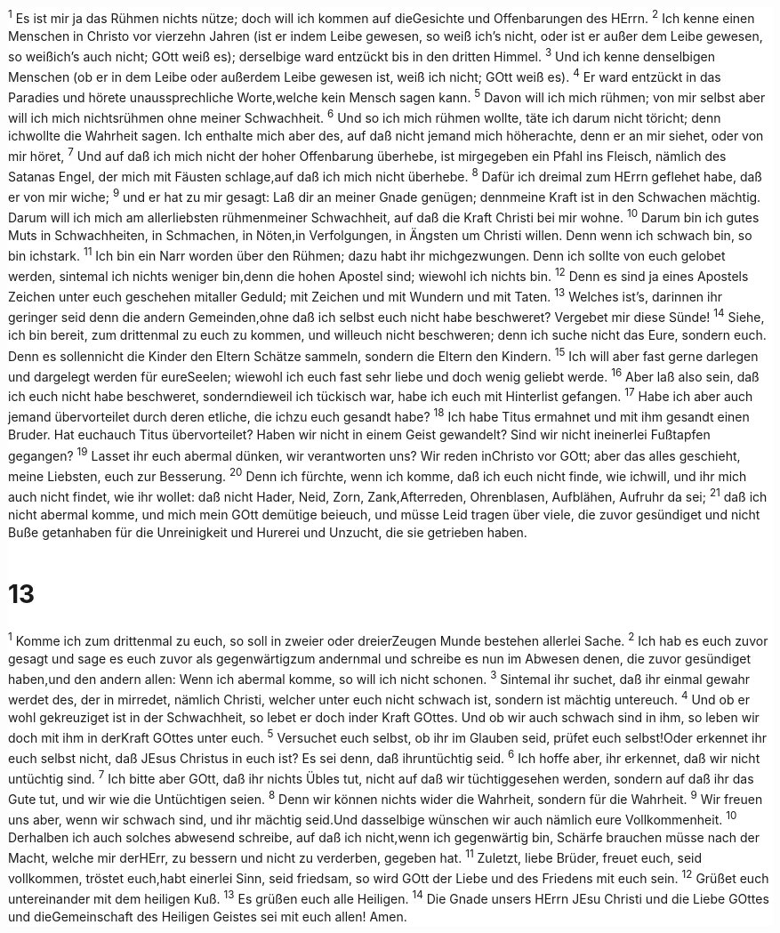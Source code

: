 <p><sup>1</sup> Es ist mir ja das Rühmen nichts nütze; doch will ich kommen auf dieGesichte und Offenbarungen des HErrn. <sup>2</sup> Ich kenne einen Menschen in Christo vor vierzehn Jahren (ist er indem Leibe gewesen, so weiß ich’s nicht, oder ist er außer dem Leibe gewesen, so weißich’s auch nicht; GOtt weiß es); derselbige ward entzückt bis in den dritten Himmel. <sup>3</sup> Und ich kenne denselbigen Menschen (ob er in dem Leibe oder außerdem Leibe gewesen ist, weiß ich nicht; GOtt weiß es). <sup>4</sup> Er ward entzückt in das Paradies und hörete unaussprechliche Worte,welche kein Mensch sagen kann. <sup>5</sup> Davon will ich mich rühmen; von mir selbst aber will ich mich nichtsrühmen ohne meiner Schwachheit. <sup>6</sup> Und so ich mich rühmen wollte, täte ich darum nicht töricht; denn ichwollte die Wahrheit sagen. Ich enthalte mich aber des, auf daß nicht jemand mich höherachte, denn er an mir siehet, oder von mir höret, <sup>7</sup> Und auf daß ich mich nicht der hoher Offenbarung überhebe, ist mirgegeben ein Pfahl ins Fleisch, nämlich des Satanas Engel, der mich mit Fäusten schlage,auf daß ich mich nicht überhebe. <sup>8</sup> Dafür ich dreimal zum HErrn geflehet habe, daß er von mir wiche; <sup>9</sup> und er hat zu mir gesagt: Laß dir an meiner Gnade genügen; dennmeine Kraft ist in den Schwachen mächtig. Darum will ich mich am allerliebsten rühmenmeiner Schwachheit, auf daß die Kraft Christi bei mir wohne. <sup>10</sup> Darum bin ich gutes Muts in Schwachheiten, in Schmachen, in Nöten,in Verfolgungen, in Ängsten um Christi willen. Denn wenn ich schwach bin, so bin ichstark. <sup>11</sup> Ich bin ein Narr worden über den Rühmen; dazu habt ihr michgezwungen. Denn ich sollte von euch gelobet werden, sintemal ich nichts weniger bin,denn die hohen Apostel sind; wiewohl ich nichts bin. <sup>12</sup> Denn es sind ja eines Apostels Zeichen unter euch geschehen mitaller Geduld; mit Zeichen und mit Wundern und mit Taten. <sup>13</sup> Welches ist’s, darinnen ihr geringer seid denn die andern Gemeinden,ohne daß ich selbst euch nicht habe beschweret? Vergebet mir diese Sünde! <sup>14</sup> Siehe, ich bin bereit, zum drittenmal zu euch zu kommen, und willeuch nicht beschweren; denn ich suche nicht das Eure, sondern euch. Denn es sollennicht die Kinder den Eltern Schätze sammeln, sondern die Eltern den Kindern. <sup>15</sup> Ich will aber fast gerne darlegen und dargelegt werden für eureSeelen; wiewohl ich euch fast sehr liebe und doch wenig geliebt werde. <sup>16</sup> Aber laß also sein, daß ich euch nicht habe beschweret, sonderndieweil ich tückisch war, habe ich euch mit Hinterlist gefangen. <sup>17</sup> Habe ich aber auch jemand übervorteilet durch deren etliche, die ichzu euch gesandt habe? <sup>18</sup> Ich habe Titus ermahnet und mit ihm gesandt einen Bruder. Hat euchauch Titus übervorteilet? Haben wir nicht in einem Geist gewandelt? Sind wir nicht ineinerlei Fußtapfen gegangen? <sup>19</sup> Lasset ihr euch abermal dünken, wir verantworten uns? Wir reden inChristo vor GOtt; aber das alles geschieht, meine Liebsten, euch zur Besserung. <sup>20</sup> Denn ich fürchte, wenn ich komme, daß ich euch nicht finde, wie ichwill, und ihr mich auch nicht findet, wie ihr wollet: daß nicht Hader, Neid, Zorn, Zank,Afterreden, Ohrenblasen, Aufblähen, Aufruhr da sei; <sup>21</sup> daß ich nicht abermal komme, und mich mein GOtt demütige beieuch, und müsse Leid tragen über viele, die zuvor gesündiget und nicht Buße getanhaben für die Unreinigkeit und Hurerei und Unzucht, die sie getrieben haben.</p>
<h1 id="section-12">13</h1>
<p><sup>1</sup> Komme ich zum drittenmal zu euch, so soll in zweier oder dreierZeugen Munde bestehen allerlei Sache. <sup>2</sup> Ich hab es euch zuvor gesagt und sage es euch zuvor als gegenwärtigzum andernmal und schreibe es nun im Abwesen denen, die zuvor gesündiget haben,und den andern allen: Wenn ich abermal komme, so will ich nicht schonen. <sup>3</sup> Sintemal ihr suchet, daß ihr einmal gewahr werdet des, der in mirredet, nämlich Christi, welcher unter euch nicht schwach ist, sondern ist mächtig untereuch. <sup>4</sup> Und ob er wohl gekreuziget ist in der Schwachheit, so lebet er doch inder Kraft GOttes. Und ob wir auch schwach sind in ihm, so leben wir doch mit ihm in derKraft GOttes unter euch. <sup>5</sup> Versuchet euch selbst, ob ihr im Glauben seid, prüfet euch selbst!Oder erkennet ihr euch selbst nicht, daß JEsus Christus in euch ist? Es sei denn, daß ihruntüchtig seid. <sup>6</sup> Ich hoffe aber, ihr erkennet, daß wir nicht untüchtig sind. <sup>7</sup> Ich bitte aber GOtt, daß ihr nichts Übles tut, nicht auf daß wir tüchtiggesehen werden, sondern auf daß ihr das Gute tut, und wir wie die Untüchtigen seien. <sup>8</sup> Denn wir können nichts wider die Wahrheit, sondern für die Wahrheit. <sup>9</sup> Wir freuen uns aber, wenn wir schwach sind, und ihr mächtig seid.Und dasselbige wünschen wir auch nämlich eure Vollkommenheit. <sup>10</sup> Derhalben ich auch solches abwesend schreibe, auf daß ich nicht,wenn ich gegenwärtig bin, Schärfe brauchen müsse nach der Macht, welche mir derHErr, zu bessern und nicht zu verderben, gegeben hat. <sup>11</sup> Zuletzt, liebe Brüder, freuet euch, seid vollkommen, tröstet euch,habt einerlei Sinn, seid friedsam, so wird GOtt der Liebe und des Friedens mit euch sein. <sup>12</sup> Grüßet euch untereinander mit dem heiligen Kuß. <sup>13</sup> Es grüßen euch alle Heiligen. <sup>14</sup> Die Gnade unsers HErrn JEsu Christi und die Liebe GOttes und dieGemeinschaft des Heiligen Geistes sei mit euch allen! Amen.</p>

